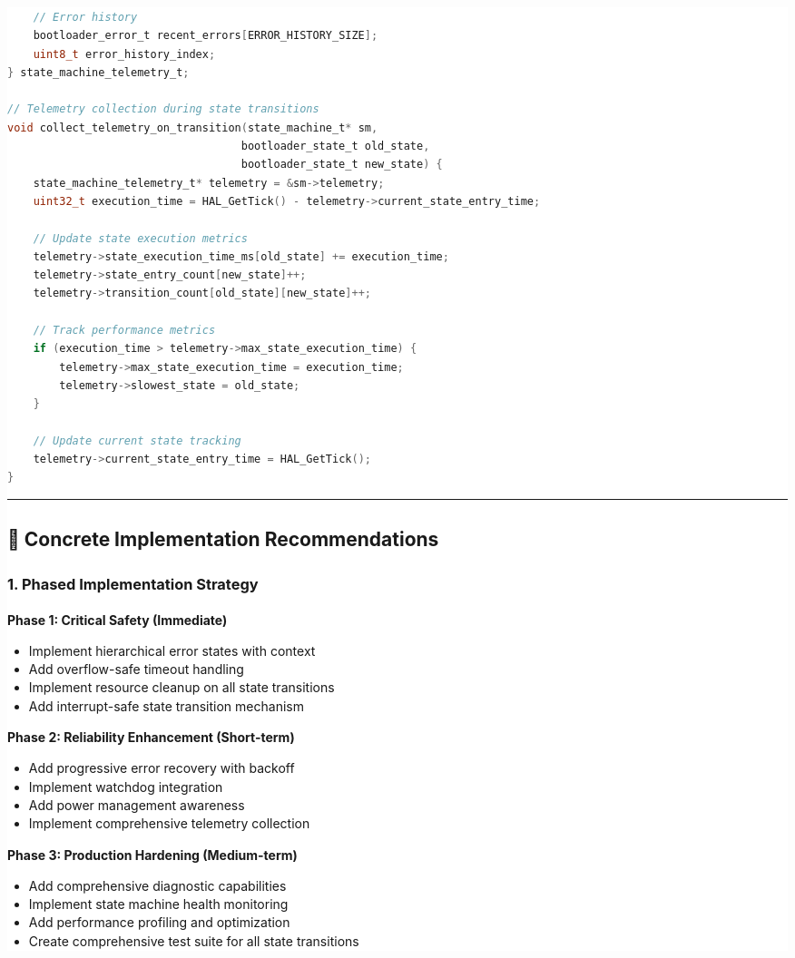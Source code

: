 ```c
    // Error history
    bootloader_error_t recent_errors[ERROR_HISTORY_SIZE];
    uint8_t error_history_index;
} state_machine_telemetry_t;

// Telemetry collection during state transitions
void collect_telemetry_on_transition(state_machine_t* sm, 
                                    bootloader_state_t old_state,
                                    bootloader_state_t new_state) {
    state_machine_telemetry_t* telemetry = &sm->telemetry;
    uint32_t execution_time = HAL_GetTick() - telemetry->current_state_entry_time;
    
    // Update state execution metrics
    telemetry->state_execution_time_ms[old_state] += execution_time;
    telemetry->state_entry_count[new_state]++;
    telemetry->transition_count[old_state][new_state]++;
    
    // Track performance metrics
    if (execution_time > telemetry->max_state_execution_time) {
        telemetry->max_state_execution_time = execution_time;
        telemetry->slowest_state = old_state;
    }
    
    // Update current state tracking
    telemetry->current_state_entry_time = HAL_GetTick();
}
```

---

## 🎯 Concrete Implementation Recommendations

### **1. Phased Implementation Strategy**

**Phase 1: Critical Safety (Immediate)**
- Implement hierarchical error states with context
- Add overflow-safe timeout handling
- Implement resource cleanup on all state transitions
- Add interrupt-safe state transition mechanism

**Phase 2: Reliability Enhancement (Short-term)**
- Add progressive error recovery with backoff
- Implement watchdog integration
- Add power management awareness
- Implement comprehensive telemetry collection

**Phase 3: Production Hardening (Medium-term)**
- Add comprehensive diagnostic capabilities
- Implement state machine health monitoring
- Add performance profiling and optimization
- Create comprehensive test suite for all state transitions
